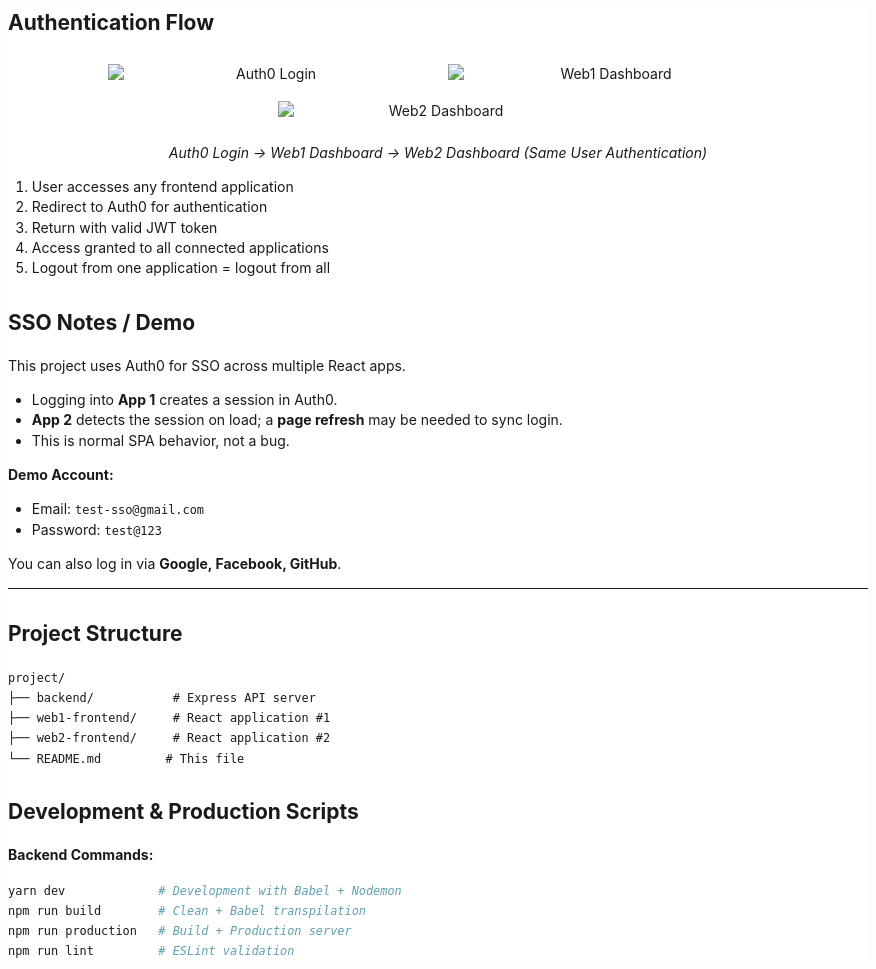 ## Authentication Flow
<div align="center">

<div>
  <img src="https://github.com/user-attachments/assets/781656f0-c4f5-4b04-a7d6-fc9022a7d3af" width="320" alt="Auth0 Login" style="display:inline-block; margin:8px;">
  <img src="https://github.com/user-attachments/assets/f0e2915a-ff38-4084-8a78-6064365e04f8" width="320" alt="Web1 Dashboard" style="display:inline-block; margin:8px;">
  <img src="https://github.com/user-attachments/assets/1afba49c-e5ad-420e-a8ef-0d5ed3d5345e" width="320" alt="Web2 Dashboard" style="display:inline-block; margin:8px;">
</div>

*Auth0 Login → Web1 Dashboard → Web2 Dashboard (Same User Authentication)*

</div>


1. User accesses any frontend application
2. Redirect to Auth0 for authentication  
3. Return with valid JWT token
4. Access granted to all connected applications
5. Logout from one application = logout from all

## SSO Notes / Demo

This project uses Auth0 for SSO across multiple React apps.

- Logging into **App 1** creates a session in Auth0.
- **App 2** detects the session on load; a **page refresh** may be needed to sync login.
- This is normal SPA behavior, not a bug.

**Demo Account:**  
- Email: `test-sso@gmail.com`  
- Password: `test@123`  

You can also log in via **Google, Facebook, GitHub**.

- - -

## Project Structure

```
project/
├── backend/           # Express API server
├── web1-frontend/     # React application #1
├── web2-frontend/     # React application #2
└── README.md         # This file
```

## Development & Production Scripts

**Backend Commands:**
```bash
yarn dev             # Development with Babel + Nodemon
npm run build        # Clean + Babel transpilation  
npm run production   # Build + Production server
npm run lint         # ESLint validation
```
